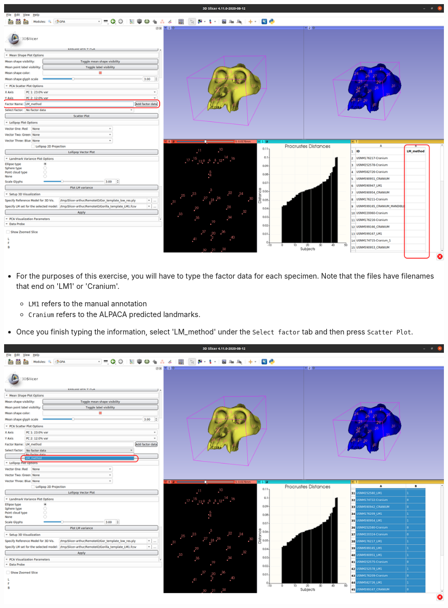 <img src="images/scap19_anno.png">

* For the purposes of this exercise, you will have to type the factor data for each specimen. Note that the files have filenames that end on 'LM1' or 'Cranium'.
  * `LM1` refers to the manual annotation
  * `Cranium` refers to the ALPACA predicted landmarks.

* Once you finish typing the information, select 'LM_method' under the `Select factor` tab and then press `Scatter Plot`.

<img src="images/scap20_anno.png">
